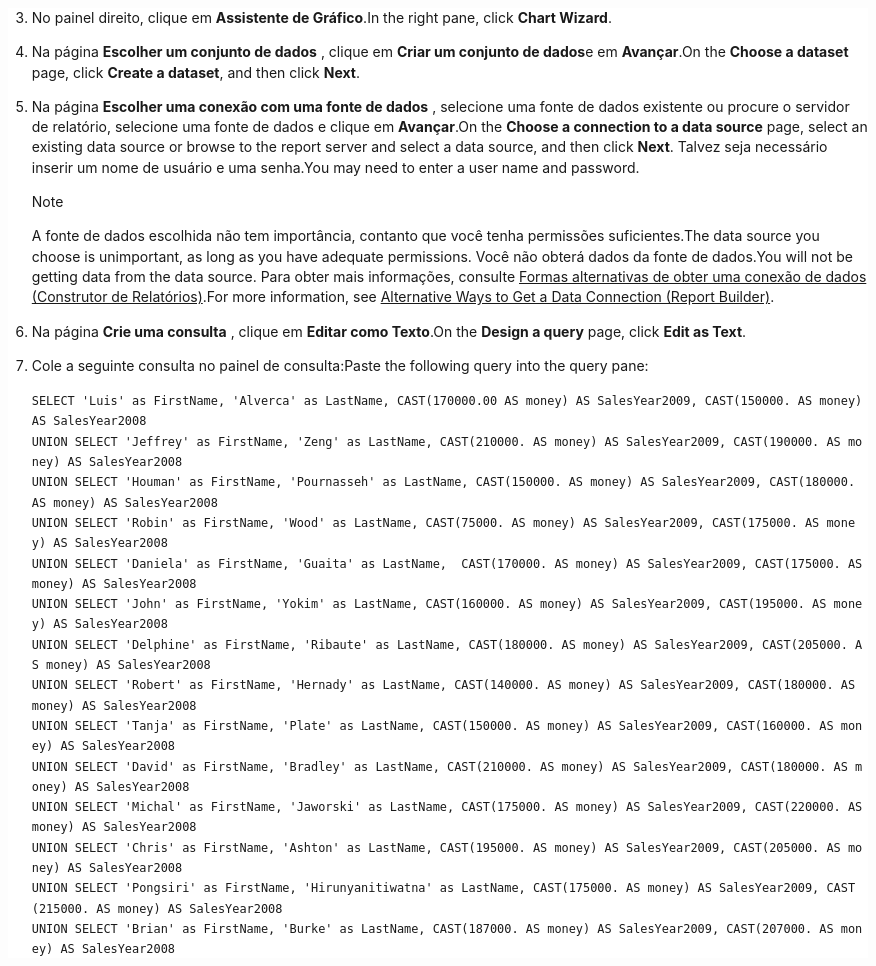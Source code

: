 3.  <span data-ttu-id="34268-138">No painel direito, clique em **Assistente de Gráfico**.</span><span class="sxs-lookup"><span data-stu-id="34268-138">In the right pane, click **Chart Wizard**.</span></span>  
  
4.  <span data-ttu-id="34268-139">Na página **Escolher um conjunto de dados** , clique em **Criar um conjunto de dados**e em **Avançar**.</span><span class="sxs-lookup"><span data-stu-id="34268-139">On the **Choose a dataset** page, click **Create a dataset**, and then click **Next**.</span></span>  
  
5.  <span data-ttu-id="34268-140">Na página **Escolher uma conexão com uma fonte de dados** , selecione uma fonte de dados existente ou procure o servidor de relatório, selecione uma fonte de dados e clique em **Avançar**.</span><span class="sxs-lookup"><span data-stu-id="34268-140">On the **Choose a connection to a data source** page, select an existing data source or browse to the report server and select a data source, and then click **Next**.</span></span> <span data-ttu-id="34268-141">Talvez seja necessário inserir um nome de usuário e uma senha.</span><span class="sxs-lookup"><span data-stu-id="34268-141">You may need to enter a user name and password.</span></span>  
  
    > [!NOTE]  
    >  <span data-ttu-id="34268-142">A fonte de dados escolhida não tem importância, contanto que você tenha permissões suficientes.</span><span class="sxs-lookup"><span data-stu-id="34268-142">The data source you choose is unimportant, as long as you have adequate permissions.</span></span> <span data-ttu-id="34268-143">Você não obterá dados da fonte de dados.</span><span class="sxs-lookup"><span data-stu-id="34268-143">You will not be getting data from the data source.</span></span> <span data-ttu-id="34268-144">Para obter mais informações, consulte [Formas alternativas de obter uma conexão de dados &#40;Construtor de Relatórios&#41;](../reporting-services/alternative-ways-to-get-a-data-connection-report-builder.md).</span><span class="sxs-lookup"><span data-stu-id="34268-144">For more information, see [Alternative Ways to Get a Data Connection &#40;Report Builder&#41;](../reporting-services/alternative-ways-to-get-a-data-connection-report-builder.md).</span></span>  
  
6.  <span data-ttu-id="34268-145">Na página **Crie uma consulta** , clique em **Editar como Texto**.</span><span class="sxs-lookup"><span data-stu-id="34268-145">On the **Design a query** page, click **Edit as Text**.</span></span>  
  
7.  <span data-ttu-id="34268-146">Cole a seguinte consulta no painel de consulta:</span><span class="sxs-lookup"><span data-stu-id="34268-146">Paste the following query into the query pane:</span></span>  
  
    ```  
    SELECT 'Luis' as FirstName, 'Alverca' as LastName, CAST(170000.00 AS money) AS SalesYear2009, CAST(150000. AS money) AS SalesYear2008  
    UNION SELECT 'Jeffrey' as FirstName, 'Zeng' as LastName, CAST(210000. AS money) AS SalesYear2009, CAST(190000. AS money) AS SalesYear2008  
    UNION SELECT 'Houman' as FirstName, 'Pournasseh' as LastName, CAST(150000. AS money) AS SalesYear2009, CAST(180000. AS money) AS SalesYear2008  
    UNION SELECT 'Robin' as FirstName, 'Wood' as LastName, CAST(75000. AS money) AS SalesYear2009, CAST(175000. AS money) AS SalesYear2008  
    UNION SELECT 'Daniela' as FirstName, 'Guaita' as LastName,  CAST(170000. AS money) AS SalesYear2009, CAST(175000. AS money) AS SalesYear2008  
    UNION SELECT 'John' as FirstName, 'Yokim' as LastName, CAST(160000. AS money) AS SalesYear2009, CAST(195000. AS money) AS SalesYear2008  
    UNION SELECT 'Delphine' as FirstName, 'Ribaute' as LastName, CAST(180000. AS money) AS SalesYear2009, CAST(205000. AS money) AS SalesYear2008  
    UNION SELECT 'Robert' as FirstName, 'Hernady' as LastName, CAST(140000. AS money) AS SalesYear2009, CAST(180000. AS money) AS SalesYear2008  
    UNION SELECT 'Tanja' as FirstName, 'Plate' as LastName, CAST(150000. AS money) AS SalesYear2009, CAST(160000. AS money) AS SalesYear2008  
    UNION SELECT 'David' as FirstName, 'Bradley' as LastName, CAST(210000. AS money) AS SalesYear2009, CAST(180000. AS money) AS SalesYear2008  
    UNION SELECT 'Michal' as FirstName, 'Jaworski' as LastName, CAST(175000. AS money) AS SalesYear2009, CAST(220000. AS money) AS SalesYear2008  
    UNION SELECT 'Chris' as FirstName, 'Ashton' as LastName, CAST(195000. AS money) AS SalesYear2009, CAST(205000. AS money) AS SalesYear2008  
    UNION SELECT 'Pongsiri' as FirstName, 'Hirunyanitiwatna' as LastName, CAST(175000. AS money) AS SalesYear2009, CAST(215000. AS money) AS SalesYear2008  
    UNION SELECT 'Brian' as FirstName, 'Burke' as LastName, CAST(187000. AS money) AS SalesYear2009, CAST(207000. AS money) AS SalesYear2008  
    ```  
  